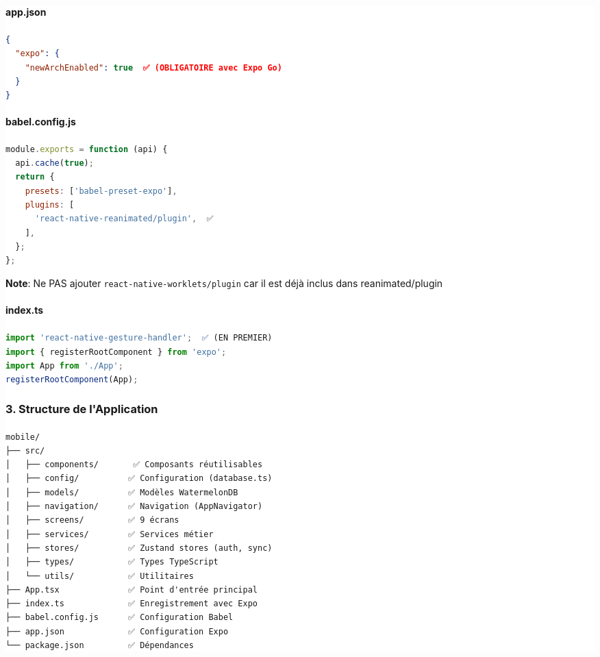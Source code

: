 #### app.json
```json
{
  "expo": {
    "newArchEnabled": true  ✅ (OBLIGATOIRE avec Expo Go)
  }
}
```

#### babel.config.js
```javascript
module.exports = function (api) {
  api.cache(true);
  return {
    presets: ['babel-preset-expo'],
    plugins: [
      'react-native-reanimated/plugin',  ✅
    ],
  };
};
```
**Note**: Ne PAS ajouter `react-native-worklets/plugin` car il est déjà inclus dans reanimated/plugin

#### index.ts
```typescript
import 'react-native-gesture-handler';  ✅ (EN PREMIER)
import { registerRootComponent } from 'expo';
import App from './App';
registerRootComponent(App);
```

### 3. Structure de l'Application

```
mobile/
├── src/
│   ├── components/       ✅ Composants réutilisables
│   ├── config/          ✅ Configuration (database.ts)
│   ├── models/          ✅ Modèles WatermelonDB
│   ├── navigation/      ✅ Navigation (AppNavigator)
│   ├── screens/         ✅ 9 écrans
│   ├── services/        ✅ Services métier
│   ├── stores/          ✅ Zustand stores (auth, sync)
│   ├── types/           ✅ Types TypeScript
│   └── utils/           ✅ Utilitaires
├── App.tsx              ✅ Point d'entrée principal
├── index.ts             ✅ Enregistrement avec Expo
├── babel.config.js      ✅ Configuration Babel
├── app.json             ✅ Configuration Expo
└── package.json         ✅ Dépendances
```
